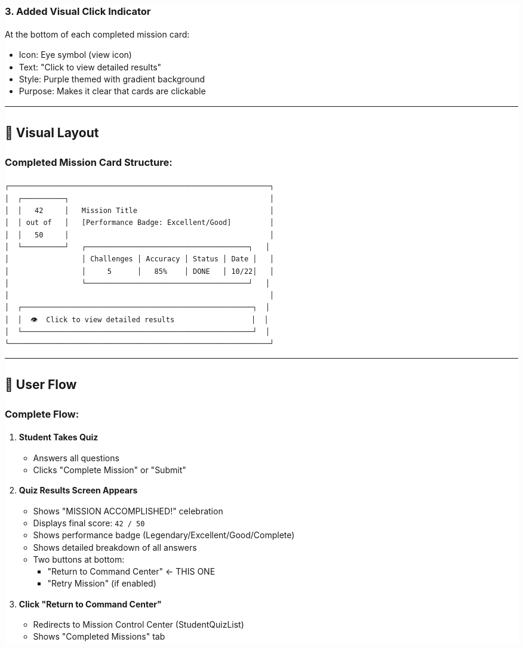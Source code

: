 ### 3. Added Visual Click Indicator

At the bottom of each completed mission card:
- Icon: Eye symbol (view icon)
- Text: "Click to view detailed results"
- Style: Purple themed with gradient background
- Purpose: Makes it clear that cards are clickable

---

## 🎨 Visual Layout

### Completed Mission Card Structure:

```
┌─────────────────────────────────────────────────────────────┐
│  ┌──────────┐                                               │
│  │   42     │   Mission Title                               │
│  │ out of   │   [Performance Badge: Excellent/Good]         │
│  │   50     │                                               │
│  └──────────┘   ┌──────────────────────────────────────┐   │
│                 │ Challenges │ Accuracy │ Status │ Date │   │
│                 │     5      │   85%    │ DONE   │ 10/22│   │
│                 └──────────────────────────────────────┘   │
│                                                             │
│  ┌──────────────────────────────────────────────────────┐  │
│  │  👁️  Click to view detailed results                  │  │
│  └──────────────────────────────────────────────────────┘  │
└─────────────────────────────────────────────────────────────┘
```

---

## 🔄 User Flow

### Complete Flow:

1. **Student Takes Quiz**
   - Answers all questions
   - Clicks "Complete Mission" or "Submit"
   
2. **Quiz Results Screen Appears**
   - Shows "MISSION ACCOMPLISHED!" celebration
   - Displays final score: `42 / 50`
   - Shows performance badge (Legendary/Excellent/Good/Complete)
   - Shows detailed breakdown of all answers
   - Two buttons at bottom:
     - "Return to Command Center" ← THIS ONE
     - "Retry Mission" (if enabled)

3. **Click "Return to Command Center"**
   - Redirects to Mission Control Center (StudentQuizList)
   - Shows "Completed Missions" tab
   